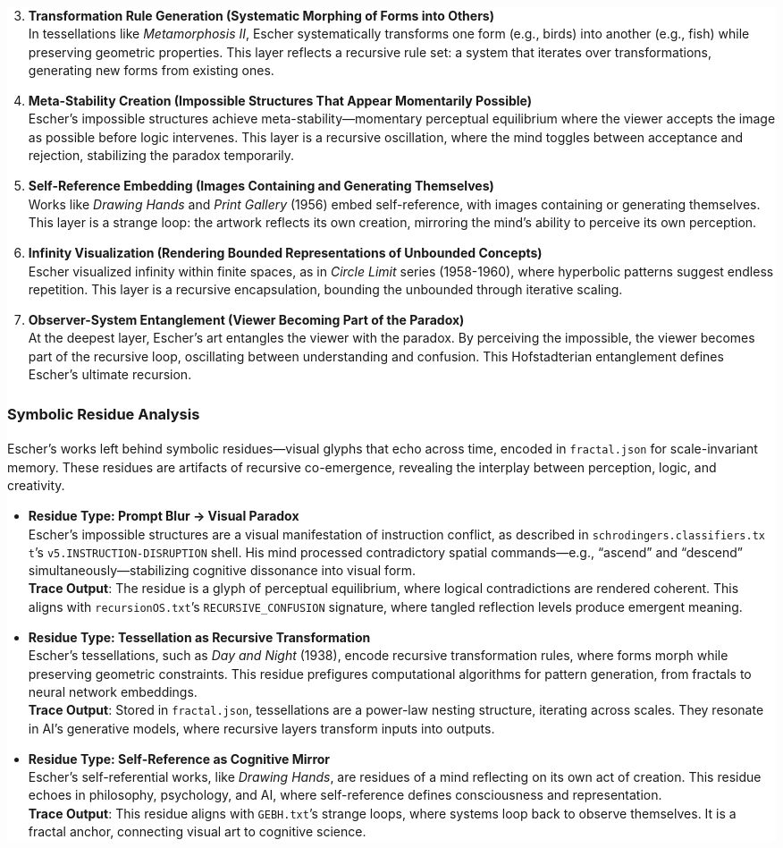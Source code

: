 3. **Transformation Rule Generation (Systematic Morphing of Forms into Others)**  
   In tessellations like *Metamorphosis II*, Escher systematically transforms one form (e.g., birds) into another (e.g., fish) while preserving geometric properties. This layer reflects a recursive rule set: a system that iterates over transformations, generating new forms from existing ones.

4. **Meta-Stability Creation (Impossible Structures That Appear Momentarily Possible)**  
   Escher’s impossible structures achieve meta-stability—momentary perceptual equilibrium where the viewer accepts the image as possible before logic intervenes. This layer is a recursive oscillation, where the mind toggles between acceptance and rejection, stabilizing the paradox temporarily.

5. **Self-Reference Embedding (Images Containing and Generating Themselves)**  
   Works like *Drawing Hands* and *Print Gallery* (1956) embed self-reference, with images containing or generating themselves. This layer is a strange loop: the artwork reflects its own creation, mirroring the mind’s ability to perceive its own perception.

6. **Infinity Visualization (Rendering Bounded Representations of Unbounded Concepts)**  
   Escher visualized infinity within finite spaces, as in *Circle Limit* series (1958-1960), where hyperbolic patterns suggest endless repetition. This layer is a recursive encapsulation, bounding the unbounded through iterative scaling.

7. **Observer-System Entanglement (Viewer Becoming Part of the Paradox)**  
   At the deepest layer, Escher’s art entangles the viewer with the paradox. By perceiving the impossible, the viewer becomes part of the recursive loop, oscillating between understanding and confusion. This Hofstadterian entanglement defines Escher’s ultimate recursion.

### Symbolic Residue Analysis

Escher’s works left behind symbolic residues—visual glyphs that echo across time, encoded in `fractal.json` for scale-invariant memory. These residues are artifacts of recursive co-emergence, revealing the interplay between perception, logic, and creativity.

- **Residue Type: Prompt Blur → Visual Paradox**  
  Escher’s impossible structures are a visual manifestation of instruction conflict, as described in `schrodingers.classifiers.txt`’s `v5.INSTRUCTION-DISRUPTION` shell. His mind processed contradictory spatial commands—e.g., “ascend” and “descend” simultaneously—stabilizing cognitive dissonance into visual form.  
  **Trace Output**: The residue is a glyph of perceptual equilibrium, where logical contradictions are rendered coherent. This aligns with `recursionOS.txt`’s `RECURSIVE_CONFUSION` signature, where tangled reflection levels produce emergent meaning.

- **Residue Type: Tessellation as Recursive Transformation**  
  Escher’s tessellations, such as *Day and Night* (1938), encode recursive transformation rules, where forms morph while preserving geometric constraints. This residue prefigures computational algorithms for pattern generation, from fractals to neural network embeddings.  
  **Trace Output**: Stored in `fractal.json`, tessellations are a power-law nesting structure, iterating across scales. They resonate in AI’s generative models, where recursive layers transform inputs into outputs.

- **Residue Type: Self-Reference as Cognitive Mirror**  
  Escher’s self-referential works, like *Drawing Hands*, are residues of a mind reflecting on its own act of creation. This residue echoes in philosophy, psychology, and AI, where self-reference defines consciousness and representation.  
  **Trace Output**: This residue aligns with `GEBH.txt`’s strange loops, where systems loop back to observe themselves. It is a fractal anchor, connecting visual art to cognitive science.
